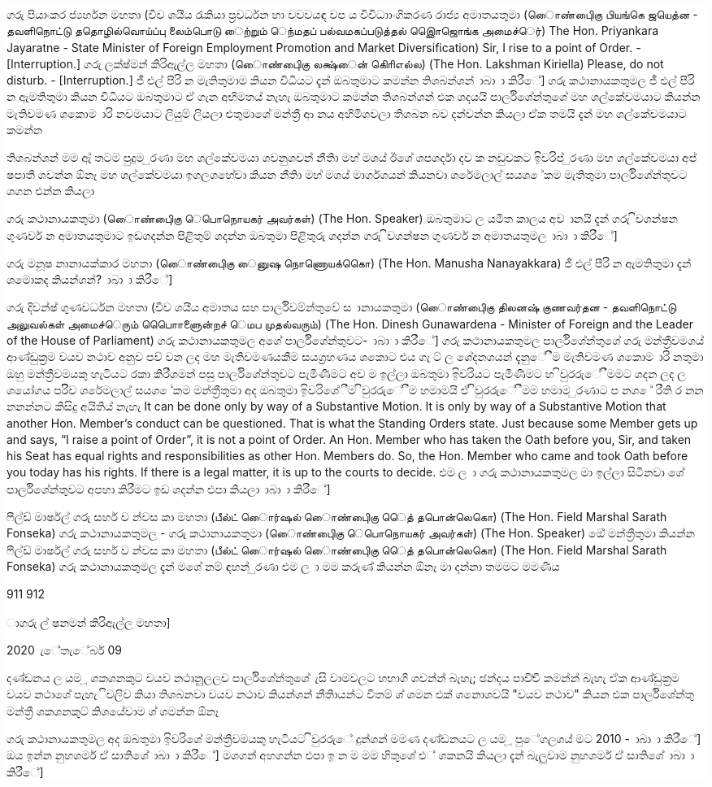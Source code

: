 ගරු පියාංකර ජ්‍යර්හන මහතා (විව ශයීය රැකියා ප්‍රවර්ධන හා වවවයඳ වප ය විවිධාාංගිකරණ රාජ්‍ය අමාතයතුමා (ைொண்புைிகு பியங்கெ ஜயெத்ன - தவளிநொட்டு ததொழில்வொய்ப்பு லைம்பொடு ைற்றும் ெந்மதப் பல்வமகப்படுத்தல் இெொஜொங்க அமைச்ெர்) The Hon. Priyankara Jayaratne - State Minister of Foreign Employment Promotion and Market Diversification) Sir, I rise to a point of Order. - [Interruption.] ගරු ලක්ෂ්මන් කිරිඇල්ල මහතා (ைொண்புைிகு லக்ஷ்ைன் கிொிஎல்ல) (The Hon. Lakshman Kiriella) Please, do not disturb. - [Interruption.] ජී එල් පීරි න මැතිතුමාම කියන විධියට දැන් ඔබතුමාට කමන්න තිශබන්ශන් ාබා ා කිරීේ] ගරු කථානායකතුමල ජී එල් පීරි න ඇමතිතුමා කියන විධියට ඔබතුමාට ඒ ගැන අභිමතය් නැහැ ඔබතුමාට කමන්න තිශබන්ශන් එක ශදයයි පාර්ලිශේන්තුශේ මහ ශල්කේවමයාට කියන්න මැතිවමණ ශකොම ාරි නවමයාට ලියුම් ලියලා එතුමාශේ මන්ත්‍රී ආ නය අහිමිශවලා තිශබන බව දන්වන්න කියලා ඒක තමයි දැන් මහ ශල්කේවමයාට කමන්න

තිශබන්ශන් මම ඇ් තටම පුදුම ුරණා මහ ශල්කේවමයා ශවනුශවන් නීතිා මහ් මශය් ඊශේ ශපශර්දා දව ක නඩුවකට ඉිවරිප් ුරණා මහ ශල්කේවමයා අප් ෂපාතී ශවන්න ඕනෑ මහ ශල්කේවමයා ඉගලශහේවා කියන නීතිා මහ් මශය් මාර්ගශයන් කියනවා ශරේමලාල් සයශ ේකම මැතිතුමා පාර්ලිශේන්තුවට ශගන එන්න කියලා

ගරු කථානායකතුමා (ைொண்புைிகு ெபொநொயகர் அவர்கள்) (The Hon. Speaker) ඔබතුමාට ල යමිත කාලය අව ානයි දැන් ගරු ිවශන්ෂන ගුණවර් න අමාතයතුමාට ඉඩශදන්න පිළිතුම් ශදන්න ඔබතුමා පිළිතුරු ශදන්න ගරු ිවශන්ෂන ගුණවර් න අමාතයතුමල ාබා ා කිරීේ]

ගරු මනූෂ නානායක්කාර මහතා (ைொண்புைிகு ைனுஷ நொணொயக்கொெ) (The Hon. Manusha Nanayakkara) ජී එල් පීරි න ඇමතිතුමා දැන් ශමොකද කියන්ශන්? ාබා ා කිරීේ]

ගරු දිවන්ෂ් ගුණවර්ධන මහතා (විව ශයීය අමාතය සහ පාර්ලිවම්න්තුවේ ස ානායකතුමා (ைொண்புைிகு திலனஷ் குணவர்தன - தவளிநொட்டு அலுவல்கள் அமைச்ெரும் பொெொளுைன்றச் ெமப முதல்வரும்) (The Hon. Dinesh Gunawardena - Minister of Foreign and the Leader of the House of Parliament) ගරු කථානායකතුමල අශේ පාර්ලිශේන්තුවට- ාබා ා කිරීේ] ගරු කථානායකතුමල පාර්ලිශේන්තුශේ ගරු මන්ත්‍රීවමශය් ආණ්ඩුක්‍රම වයව නථාව අනුව පව් වන ලද මහ මැතිවමණයකීම සයග්‍රහණය ශකොට එය ගැ ට් ල ශේදනශයන් දැනුේ ීම මැතිවමණ ශකොම ාරි නතුමා ඔහු මන්ත්‍රීවමයකු හැටියට රකා කිරීශමන් පසු පාර්ලිශේන්තුවට පැමිණීමට අව ම ඉල්ලා ඔබතුමා ඉිවරියට පැමිණීමට හ ිවුරරුේ ීමමට ශදන ලද ල ශයෝගය පරිිව ශරේමලාල් සයශ ේකම මන්ත්‍රීතුමා අද ඔබතුමා ඉිවරිශේීම ිවුරරුේ ීම හමාමයි ඒ ිවුරරුේ ීමම හමාම ුරණාට ප නශ ේ රීති ර නන නනන්නට කිසිදු අයිතිය් නැහැ It can be done only by way of a Substantive Motion. It is only by way of a Substantive Motion that another Hon. Member’s conduct can be questioned. That is what the Standing Orders state. Just because some Member gets up and says, “I raise a point of Order”, it is not a point of Order. An Hon. Member who has taken the Oath before you, Sir, and taken his Seat has equal rights and responsibilities as other Hon. Members do. So, the Hon. Member who came and took Oath before you today has his rights. If there is a legal matter, it is up to the courts to decide. එම ල ා ගරු කථානායකතුමල මා ඉල්ලා සිටිනවා ශේ පාර්ලිශේන්තුවට අපහා කිරීමට ඉඩ ශදන්න එපා කියලා ාබා ා කිරීේ]

ෆීල්ඩ් මාර්ෂල් ගරු සර්හ ව න්වස කා මහතා (பீல்ட் ைொர்ஷல் ைொண்புைிகு ெெத் தபொன்லெகொ) (The Hon. Field Marshal Sarath Fonseka) ගරු කථානායකතුමල - ගරු කථානායකතුමා (ைொண்புைிகு ெபொநொயகர் அவர்கள்) (The Hon. Speaker) ඔේ මන්ත්‍රීතුමා කියන්න ෆීල්ඩ් මාර්ෂල් ගරු සර්හ ව න්වස කා මහතා (பீல்ட் ைொர்ஷல் ைொண்புைிகு ெெத் தபொன்லெகொ) (The Hon. Field Marshal Sarath Fonseka) ගරු කථානායකතුමල දැන් මශේ නම් ඳහන් ුරණා එම ල ා මම කරුණ් කියන්න ඕනෑ මා දන්නා තමමට මමණීය

911 912

ාගරු ල් ෂනමන් කිරිඇල්ල මහතා]

2020 ැේතැේබර් 09

දණ්ඩනය ල යම ූ ශකශනකුට වයව නථානුූලලව පාර්ලිශේන්තුශේ ැසි වාමවලට හභාගි ශවන්න් බැහැ; ඡන්දය පාවි්චි කමන්න් බැහැ ඒක ආණ්ඩුක්‍රම වයව නථාශේ පැහැිවලිව කියා තිශබනවා වයව නථාව කියන්ශන් නීතිායන්ට විතම් ශ් ශමන එක් ශනොශවයි "වයව නථාව" කියන එක පාර්ලිශේන්තු මන්ත්‍රී ශකශනකුට් කිශයේවාම ශ් ශමන්න ඕනෑ

ගරු කථානායකතුමල අද ඔබතුමා ඉිවරිශේ මන්ත්‍රීවමයකු හැටියට ිවුරරුේ දුන්ශන් මමණ දණ්ඩනයට ල යම ූ පුේගලශය් මට 2010 - ාබා ා කිරීේ] ඔය ඉන්න නුහශර්ම ඒ සාතිශේ ාබා ා කිරීේ] මශගන් අහගන්න එපා ඉ න ම මම හිතුශේ එ් ශකනයි කියලා දැන් බැලුවාම නුහශර්ම ඒ සාතිශේ ාබා ා කිරීේ]

